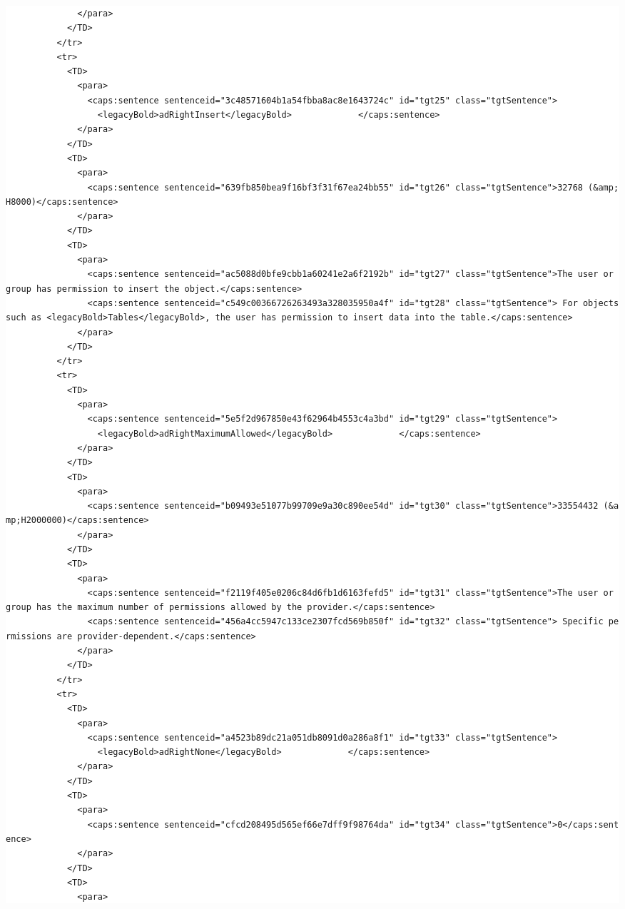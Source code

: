                  </para>
                </TD>
              </tr>
              <tr>
                <TD>
                  <para>
                    <caps:sentence sentenceid="3c48571604b1a54fbba8ac8e1643724c" id="tgt25" class="tgtSentence">
                      <legacyBold>adRightInsert</legacyBold>             </caps:sentence>
                  </para>
                </TD>
                <TD>
                  <para>
                    <caps:sentence sentenceid="639fb850bea9f16bf3f31f67ea24bb55" id="tgt26" class="tgtSentence">32768 (&amp;H8000)</caps:sentence>
                  </para>
                </TD>
                <TD>
                  <para>
                    <caps:sentence sentenceid="ac5088d0bfe9cbb1a60241e2a6f2192b" id="tgt27" class="tgtSentence">The user or group has permission to insert the object.</caps:sentence>
                    <caps:sentence sentenceid="c549c00366726263493a328035950a4f" id="tgt28" class="tgtSentence"> For objects such as <legacyBold>Tables</legacyBold>, the user has permission to insert data into the table.</caps:sentence>
                  </para>
                </TD>
              </tr>
              <tr>
                <TD>
                  <para>
                    <caps:sentence sentenceid="5e5f2d967850e43f62964b4553c4a3bd" id="tgt29" class="tgtSentence">
                      <legacyBold>adRightMaximumAllowed</legacyBold>             </caps:sentence>
                  </para>
                </TD>
                <TD>
                  <para>
                    <caps:sentence sentenceid="b09493e51077b99709e9a30c890ee54d" id="tgt30" class="tgtSentence">33554432 (&amp;H2000000)</caps:sentence>
                  </para>
                </TD>
                <TD>
                  <para>
                    <caps:sentence sentenceid="f2119f405e0206c84d6fb1d6163fefd5" id="tgt31" class="tgtSentence">The user or group has the maximum number of permissions allowed by the provider.</caps:sentence>
                    <caps:sentence sentenceid="456a4cc5947c133ce2307fcd569b850f" id="tgt32" class="tgtSentence"> Specific permissions are provider-dependent.</caps:sentence>
                  </para>
                </TD>
              </tr>
              <tr>
                <TD>
                  <para>
                    <caps:sentence sentenceid="a4523b89dc21a051db8091d0a286a8f1" id="tgt33" class="tgtSentence">
                      <legacyBold>adRightNone</legacyBold>             </caps:sentence>
                  </para>
                </TD>
                <TD>
                  <para>
                    <caps:sentence sentenceid="cfcd208495d565ef66e7dff9f98764da" id="tgt34" class="tgtSentence">0</caps:sentence>
                  </para>
                </TD>
                <TD>
                  <para>